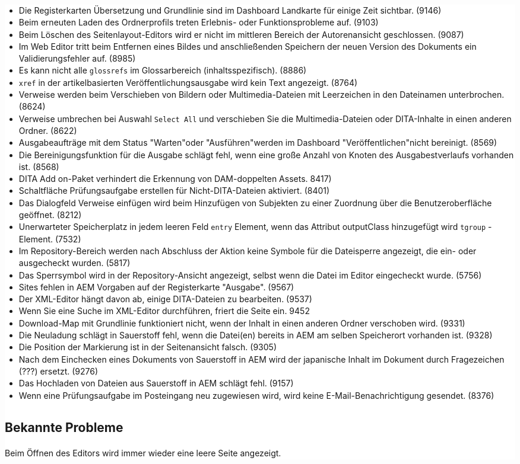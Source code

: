 * Die Registerkarten Übersetzung und Grundlinie sind im Dashboard Landkarte für einige Zeit sichtbar. (9146)
* Beim erneuten Laden des Ordnerprofils treten Erlebnis- oder Funktionsprobleme auf. (9103)
* Beim Löschen des Seitenlayout-Editors wird er nicht im mittleren Bereich der Autorenansicht geschlossen. (9087)
* Im Web Editor tritt beim Entfernen eines Bildes und anschließenden Speichern der neuen Version des Dokuments ein Validierungsfehler auf. (8985)
* Es kann nicht alle `glossrefs` im Glossarbereich (inhaltsspezifisch). (8886)
* `xref` in der artikelbasierten Veröffentlichungsausgabe wird kein Text angezeigt. (8764)
* Verweise werden beim Verschieben von Bildern oder Multimedia-Dateien mit Leerzeichen in den Dateinamen unterbrochen. (8624)
* Verweise umbrechen bei Auswahl `Select All` und verschieben Sie die Multimedia-Dateien oder DITA-Inhalte in einen anderen Ordner. (8622)
* Ausgabeaufträge mit dem Status &quot;Warten&quot;oder &quot;Ausführen&quot;werden im Dashboard &quot;Veröffentlichen&quot;nicht bereinigt.  (8569)
* Die Bereinigungsfunktion für die Ausgabe schlägt fehl, wenn eine große Anzahl von Knoten des Ausgabestverlaufs vorhanden ist. (8568)
* DITA Add on-Paket verhindert die Erkennung von DAM-doppelten Assets. 8417)
* Schaltfläche Prüfungsaufgabe erstellen für Nicht-DITA-Dateien aktiviert. (8401)
* Das Dialogfeld Verweise einfügen wird beim Hinzufügen von Subjekten zu einer Zuordnung über die Benutzeroberfläche geöffnet. (8212)
* Unerwarteter Speicherplatz in jedem leeren Feld `entry` Element, wenn das Attribut outputClass hinzugefügt wird `tgroup` -Element. (7532)
* Im Repository-Bereich werden nach Abschluss der Aktion keine Symbole für die Dateisperre angezeigt, die ein- oder ausgecheckt wurden. (5817)
* Das Sperrsymbol wird in der Repository-Ansicht angezeigt, selbst wenn die Datei im Editor eingecheckt wurde.  (5756)
* Sites fehlen in AEM Vorgaben auf der Registerkarte &quot;Ausgabe&quot;. (9567)
* Der XML-Editor hängt davon ab, einige DITA-Dateien zu bearbeiten. (9537)
* Wenn Sie eine Suche im XML-Editor durchführen, friert die Seite ein. 9452
* Download-Map mit Grundlinie funktioniert nicht, wenn der Inhalt in einen anderen Ordner verschoben wird. (9331)
* Die Neuladung schlägt in Sauerstoff fehl, wenn die Datei(en) bereits in AEM am selben Speicherort vorhanden ist. (9328)
* Die Position der Markierung ist in der Seitenansicht falsch. (9305)
* Nach dem Einchecken eines Dokuments von Sauerstoff in AEM wird der japanische Inhalt im Dokument durch Fragezeichen (???) ersetzt. (9276)
* Das Hochladen von Dateien aus Sauerstoff in AEM schlägt fehl. (9157)
* Wenn eine Prüfungsaufgabe im Posteingang neu zugewiesen wird, wird keine E-Mail-Benachrichtigung gesendet. (8376)

## Bekannte Probleme

Beim Öffnen des Editors wird immer wieder eine leere Seite angezeigt.
